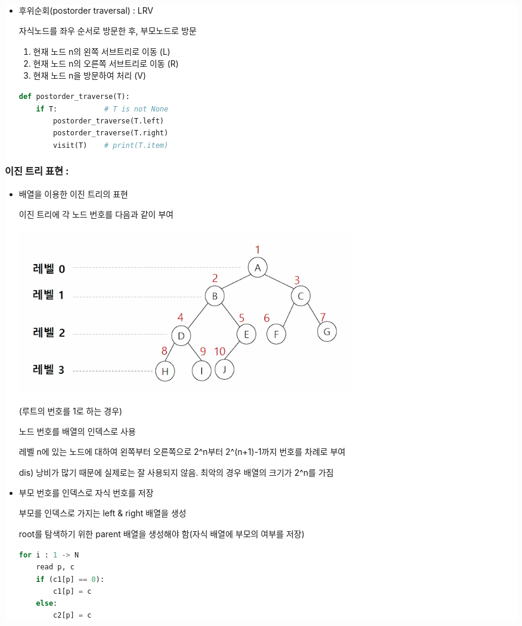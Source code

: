 - 후위순회(postorder traversal) : LRV
    
    자식노드를 좌우 순서로 방문한 후, 부모노드로 방문
    
    1. 현재 노드 n의 왼쪽 서브트리로 이동 (L)
    2. 현재 노드 n의 오른쪽 서브트리로 이동 (R)
    3. 현재 노드 n을 방문하여 처리 (V)
    
    ```python
    def postorder_traverse(T):
        if T:           # T is not None
            postorder_traverse(T.left)
            postorder_traverse(T.right)
            visit(T)    # print(T.item)
    ```
    

### 이진 트리 표현 :

- 배열을 이용한 이진 트리의 표현
    
    이진 트리에 각 노드 번호를 다음과 같이 부여
    
    ![image.png](./Pictures/image%20(4).png)
    
    (루트의 번호를 1로 하는 경우)
    
    노드 번호를 배열의 인덱스로 사용
    
    레벨 n에 있는 노드에 대하여 왼쪽부터 오른쪽으로 2^n부터 2^(n+1)-1까지 번호를 차례로 부여
    
    dis) 낭비가 많기 때문에 실제로는 잘 사용되지 않음. 최악의 경우 배열의 크기가 2^n를 가짐
    
- 부모 번호를 인덱스로 자식 번호를 저장
    
    부모를 인덱스로 가지는 left & right 배열을 생성
    
    root를 탐색하기 위한 parent 배열을 생성해야 함(자식 배열에 부모의 여부를 저장)
    
    ```python
    for i : 1 -> N
        read p, c
        if (c1[p] == 0):
            c1[p] = c
        else:
            c2[p] = c
    ```
    